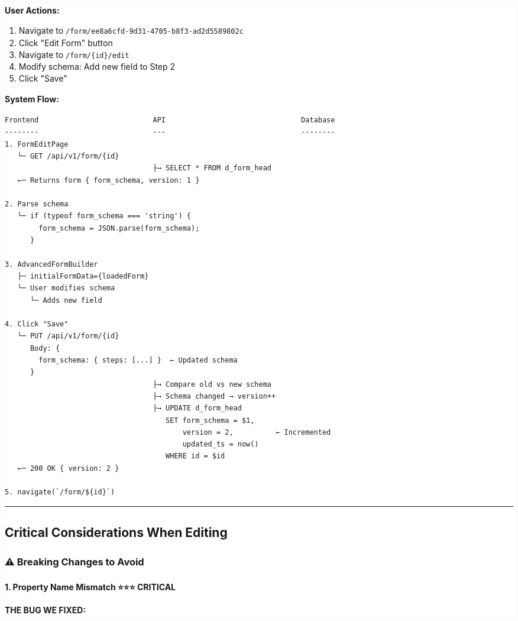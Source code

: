 **User Actions:**
1. Navigate to `/form/ee8a6cfd-9d31-4705-b8f3-ad2d5589802c`
2. Click "Edit Form" button
3. Navigate to `/form/{id}/edit`
4. Modify schema: Add new field to Step 2
5. Click "Save"

**System Flow:**
```
Frontend                           API                                Database
--------                           ---                                --------
1. FormEditPage
   └─ GET /api/v1/form/{id}
                                   ├→ SELECT * FROM d_form_head
   ←─ Returns form { form_schema, version: 1 }

2. Parse schema
   └─ if (typeof form_schema === 'string') {
        form_schema = JSON.parse(form_schema);
      }

3. AdvancedFormBuilder
   ├─ initialFormData={loadedForm}
   └─ User modifies schema
      └─ Adds new field

4. Click "Save"
   └─ PUT /api/v1/form/{id}
      Body: {
        form_schema: { steps: [...] }  ← Updated schema
      }
                                   ├→ Compare old vs new schema
                                   ├→ Schema changed → version++
                                   ├→ UPDATE d_form_head
                                      SET form_schema = $1,
                                          version = 2,          ← Incremented
                                          updated_ts = now()
                                      WHERE id = $id
   ←─ 200 OK { version: 2 }

5. navigate(`/form/${id}`)
```

---

## Critical Considerations When Editing

### ⚠️ Breaking Changes to Avoid

#### 1. **Property Name Mismatch** ⭐⭐⭐ CRITICAL

**THE BUG WE FIXED:**
